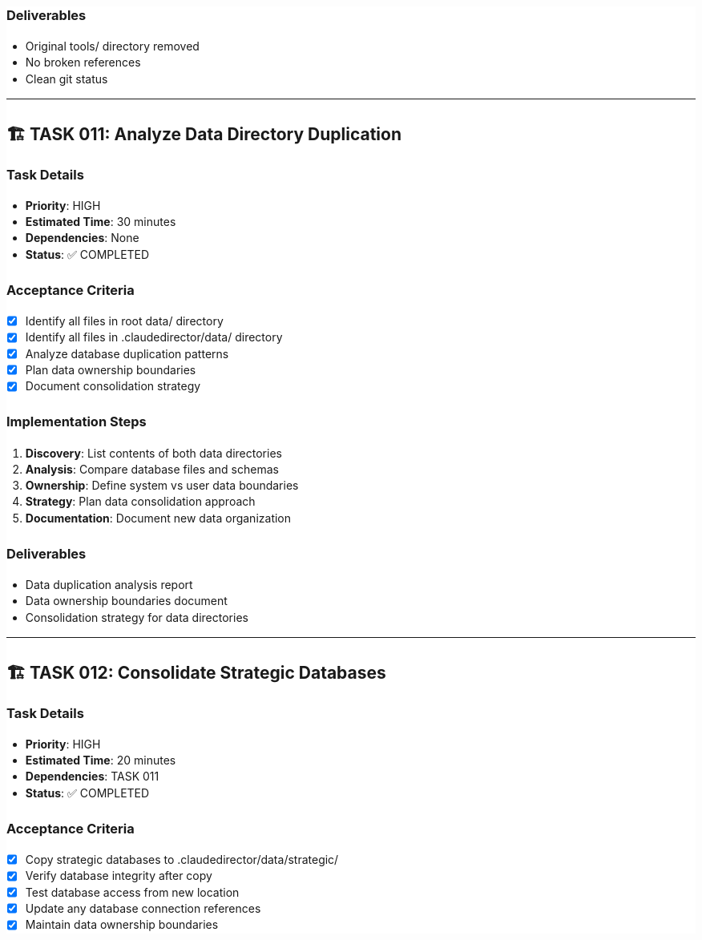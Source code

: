 ### **Deliverables**
- Original tools/ directory removed
- No broken references
- Clean git status

---

## 🏗️ **TASK 011: Analyze Data Directory Duplication**

### **Task Details**
- **Priority**: HIGH
- **Estimated Time**: 30 minutes
- **Dependencies**: None
- **Status**: ✅ COMPLETED

### **Acceptance Criteria**
- [x] Identify all files in root data/ directory
- [x] Identify all files in .claudedirector/data/ directory
- [x] Analyze database duplication patterns
- [x] Plan data ownership boundaries
- [x] Document consolidation strategy

### **Implementation Steps**
1. **Discovery**: List contents of both data directories
2. **Analysis**: Compare database files and schemas
3. **Ownership**: Define system vs user data boundaries
4. **Strategy**: Plan data consolidation approach
5. **Documentation**: Document new data organization

### **Deliverables**
- Data duplication analysis report
- Data ownership boundaries document
- Consolidation strategy for data directories

---

## 🏗️ **TASK 012: Consolidate Strategic Databases**

### **Task Details**
- **Priority**: HIGH
- **Estimated Time**: 20 minutes
- **Dependencies**: TASK 011
- **Status**: ✅ COMPLETED

### **Acceptance Criteria**
- [x] Copy strategic databases to .claudedirector/data/strategic/
- [x] Verify database integrity after copy
- [x] Test database access from new location
- [x] Update any database connection references
- [x] Maintain data ownership boundaries
